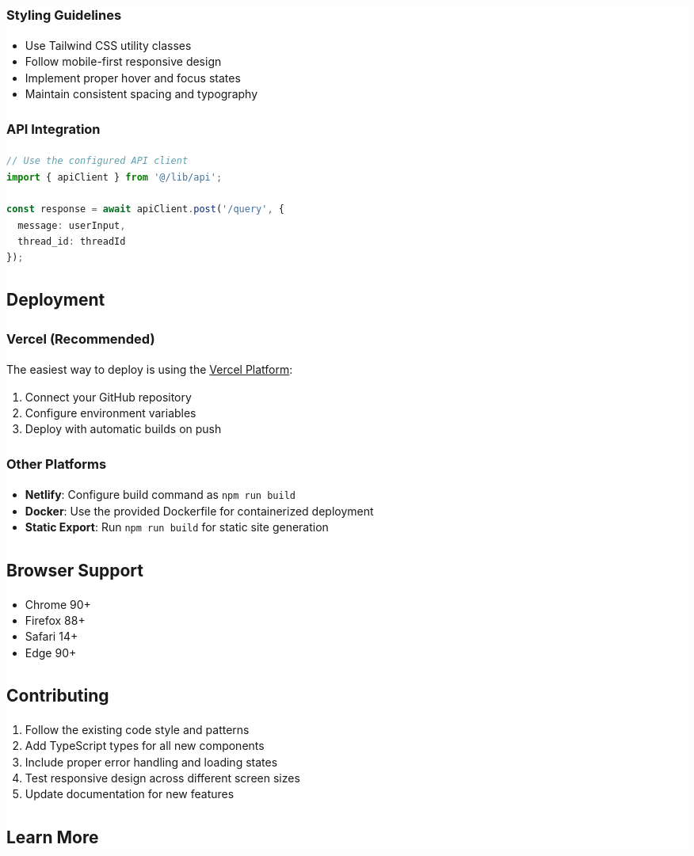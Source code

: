 
### Styling Guidelines
- Use Tailwind CSS utility classes
- Follow mobile-first responsive design
- Implement proper hover and focus states
- Maintain consistent spacing and typography

### API Integration
```typescript
// Use the configured API client
import { apiClient } from '@/lib/api';

const response = await apiClient.post('/query', {
  message: userInput,
  thread_id: threadId
});
```

## Deployment

### Vercel (Recommended)
The easiest way to deploy is using the [Vercel Platform](https://vercel.com/new?utm_medium=default-template&filter=next.js&utm_source=create-next-app&utm_campaign=create-next-app-readme):

1. Connect your GitHub repository
2. Configure environment variables
3. Deploy with automatic builds on push

### Other Platforms
- **Netlify**: Configure build command as `npm run build`
- **Docker**: Use the provided Dockerfile for containerized deployment
- **Static Export**: Run `npm run build` for static site generation

## Browser Support

- Chrome 90+
- Firefox 88+  
- Safari 14+
- Edge 90+

## Contributing

1. Follow the existing code style and patterns
2. Add TypeScript types for all new components
3. Include proper error handling and loading states
4. Test responsive design across different screen sizes
5. Update documentation for new features

## Learn More
